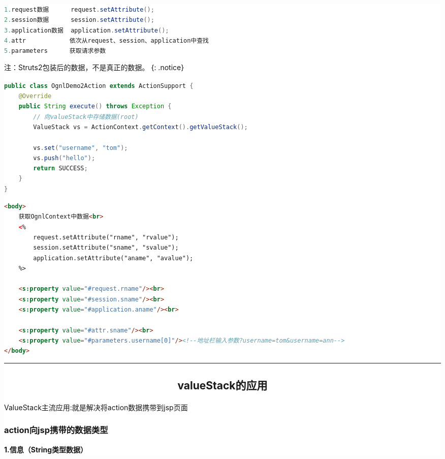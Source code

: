 ```java
1.request数据      request.setAttribute(); 
2.session数据      session.setAttribute();
3.application数据  application.setAttribute();
4.attr   		  依次从request、session、application中查找
5.parameters 	  获取请求参数
```

注：Struts2包装后的数据，不是真正的数据。
{: .notice}


```java
public class OgnlDemo2Action extends ActionSupport {
	@Override
	public String execute() throws Exception {
		// 向valueStack中存储数据(root)
		ValueStack vs = ActionContext.getContext().getValueStack();
		
		vs.set("username", "tom");
		vs.push("hello");
		return SUCCESS;
	}
}
```

```html
<body>
	获取OgnlContext中数据<br>
	<%
		request.setAttribute("rname", "rvalue");
		session.setAttribute("sname", "svalue");
		application.setAttribute("aname", "avalue");
	%>
	
	<s:property value="#request.rname"/><br>
	<s:property value="#session.sname"/><br>
	<s:property value="#application.aname"/><br>
	
	<s:property value="#attr.sname"/><br>
	<s:property value="#parameters.username[0]"/><!--地址栏输入参数?username=tom&username=ann-->
</body>
```

***

## <center>valueStack的应用</center>  

ValueStack主流应用:就是解决将action数据携带到jsp页面

### action向jsp携带的数据类型

	
**1.信息（String类型数据）**  
